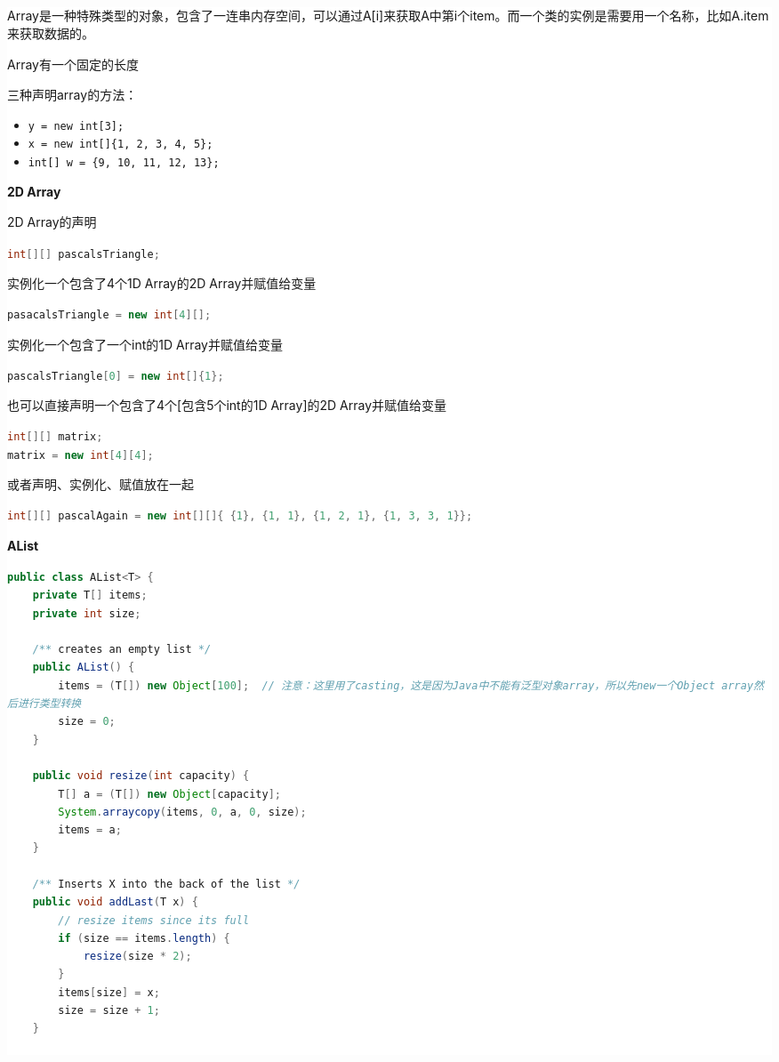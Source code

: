 Array是一种特殊类型的对象，包含了一连串内存空间，可以通过A[i]来获取A中第i个item。而一个类的实例是需要用一个名称，比如A.item来获取数据的。

Array有一个固定的长度

三种声明array的方法：

+ `y = new int[3];`
+ `x = new int[]{1, 2, 3, 4, 5};`
+ `int[] w = {9, 10, 11, 12, 13};`

**2D Array**

2D Array的声明

```java
int[][] pascalsTriangle;
```

实例化一个包含了4个1D Array的2D Array并赋值给变量

```java
pasacalsTriangle = new int[4][];
```

实例化一个包含了一个int的1D Array并赋值给变量

```java
pascalsTriangle[0] = new int[]{1};
```

也可以直接声明一个包含了4个[包含5个int的1D Array]的2D Array并赋值给变量

```java
int[][] matrix;
matrix = new int[4][4];
```

或者声明、实例化、赋值放在一起

```java
int[][] pascalAgain = new int[][]{ {1}, {1, 1}, {1, 2, 1}, {1, 3, 3, 1}};
```

 **AList**

```java
public class AList<T> {
    private T[] items;
    private int size;
    
    /** creates an empty list */
    public AList() {
        items = (T[]) new Object[100];  // 注意：这里用了casting，这是因为Java中不能有泛型对象array，所以先new一个Object array然后进行类型转换
        size = 0;
    }
    
    public void resize(int capacity) {
        T[] a = (T[]) new Object[capacity];
        System.arraycopy(items, 0, a, 0, size);
        items = a;
    }
    
    /** Inserts X into the back of the list */
    public void addLast(T x) {
        // resize items since its full
        if (size == items.length) {
			resize(size * 2); 
        }
        items[size] = x;
        size = size + 1;
    }
    
```